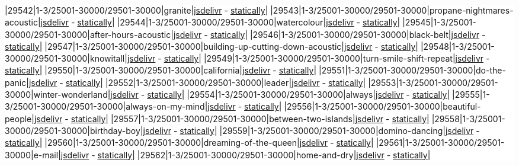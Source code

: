 |29542|1-3/25001-30000/29501-30000|granite|[jsdelivr](https://cdn.jsdelivr.net/gh/dbchord/png-c-1110x370_1-3/25001-30000/29501-30000/granite.png) - [statically](https://cdn.statically.io/gh/dbchord/png-c-1110x370_1-3/img/25001-30000/29501-30000/granite.png)|
|29543|1-3/25001-30000/29501-30000|propane-nightmares-acoustic|[jsdelivr](https://cdn.jsdelivr.net/gh/dbchord/png-c-1110x370_1-3/25001-30000/29501-30000/propane-nightmares-acoustic.png) - [statically](https://cdn.statically.io/gh/dbchord/png-c-1110x370_1-3/img/25001-30000/29501-30000/propane-nightmares-acoustic.png)|
|29544|1-3/25001-30000/29501-30000|watercolour|[jsdelivr](https://cdn.jsdelivr.net/gh/dbchord/png-c-1110x370_1-3/25001-30000/29501-30000/watercolour.png) - [statically](https://cdn.statically.io/gh/dbchord/png-c-1110x370_1-3/img/25001-30000/29501-30000/watercolour.png)|
|29545|1-3/25001-30000/29501-30000|after-hours-acoustic|[jsdelivr](https://cdn.jsdelivr.net/gh/dbchord/png-c-1110x370_1-3/25001-30000/29501-30000/after-hours-acoustic.png) - [statically](https://cdn.statically.io/gh/dbchord/png-c-1110x370_1-3/img/25001-30000/29501-30000/after-hours-acoustic.png)|
|29546|1-3/25001-30000/29501-30000|black-belt|[jsdelivr](https://cdn.jsdelivr.net/gh/dbchord/png-c-1110x370_1-3/25001-30000/29501-30000/black-belt.png) - [statically](https://cdn.statically.io/gh/dbchord/png-c-1110x370_1-3/img/25001-30000/29501-30000/black-belt.png)|
|29547|1-3/25001-30000/29501-30000|building-up-cutting-down-acoustic|[jsdelivr](https://cdn.jsdelivr.net/gh/dbchord/png-c-1110x370_1-3/25001-30000/29501-30000/building-up-cutting-down-acoustic.png) - [statically](https://cdn.statically.io/gh/dbchord/png-c-1110x370_1-3/img/25001-30000/29501-30000/building-up-cutting-down-acoustic.png)|
|29548|1-3/25001-30000/29501-30000|knowitall|[jsdelivr](https://cdn.jsdelivr.net/gh/dbchord/png-c-1110x370_1-3/25001-30000/29501-30000/knowitall.png) - [statically](https://cdn.statically.io/gh/dbchord/png-c-1110x370_1-3/img/25001-30000/29501-30000/knowitall.png)|
|29549|1-3/25001-30000/29501-30000|turn-smile-shift-repeat|[jsdelivr](https://cdn.jsdelivr.net/gh/dbchord/png-c-1110x370_1-3/25001-30000/29501-30000/turn-smile-shift-repeat.png) - [statically](https://cdn.statically.io/gh/dbchord/png-c-1110x370_1-3/img/25001-30000/29501-30000/turn-smile-shift-repeat.png)|
|29550|1-3/25001-30000/29501-30000|california|[jsdelivr](https://cdn.jsdelivr.net/gh/dbchord/png-c-1110x370_1-3/25001-30000/29501-30000/california.png) - [statically](https://cdn.statically.io/gh/dbchord/png-c-1110x370_1-3/img/25001-30000/29501-30000/california.png)|
|29551|1-3/25001-30000/29501-30000|do-the-panic|[jsdelivr](https://cdn.jsdelivr.net/gh/dbchord/png-c-1110x370_1-3/25001-30000/29501-30000/do-the-panic.png) - [statically](https://cdn.statically.io/gh/dbchord/png-c-1110x370_1-3/img/25001-30000/29501-30000/do-the-panic.png)|
|29552|1-3/25001-30000/29501-30000|leader|[jsdelivr](https://cdn.jsdelivr.net/gh/dbchord/png-c-1110x370_1-3/25001-30000/29501-30000/leader.png) - [statically](https://cdn.statically.io/gh/dbchord/png-c-1110x370_1-3/img/25001-30000/29501-30000/leader.png)|
|29553|1-3/25001-30000/29501-30000|winter-wonderland|[jsdelivr](https://cdn.jsdelivr.net/gh/dbchord/png-c-1110x370_1-3/25001-30000/29501-30000/winter-wonderland.png) - [statically](https://cdn.statically.io/gh/dbchord/png-c-1110x370_1-3/img/25001-30000/29501-30000/winter-wonderland.png)|
|29554|1-3/25001-30000/29501-30000|always|[jsdelivr](https://cdn.jsdelivr.net/gh/dbchord/png-c-1110x370_1-3/25001-30000/29501-30000/always.png) - [statically](https://cdn.statically.io/gh/dbchord/png-c-1110x370_1-3/img/25001-30000/29501-30000/always.png)|
|29555|1-3/25001-30000/29501-30000|always-on-my-mind|[jsdelivr](https://cdn.jsdelivr.net/gh/dbchord/png-c-1110x370_1-3/25001-30000/29501-30000/always-on-my-mind.png) - [statically](https://cdn.statically.io/gh/dbchord/png-c-1110x370_1-3/img/25001-30000/29501-30000/always-on-my-mind.png)|
|29556|1-3/25001-30000/29501-30000|beautiful-people|[jsdelivr](https://cdn.jsdelivr.net/gh/dbchord/png-c-1110x370_1-3/25001-30000/29501-30000/beautiful-people.png) - [statically](https://cdn.statically.io/gh/dbchord/png-c-1110x370_1-3/img/25001-30000/29501-30000/beautiful-people.png)|
|29557|1-3/25001-30000/29501-30000|between-two-islands|[jsdelivr](https://cdn.jsdelivr.net/gh/dbchord/png-c-1110x370_1-3/25001-30000/29501-30000/between-two-islands.png) - [statically](https://cdn.statically.io/gh/dbchord/png-c-1110x370_1-3/img/25001-30000/29501-30000/between-two-islands.png)|
|29558|1-3/25001-30000/29501-30000|birthday-boy|[jsdelivr](https://cdn.jsdelivr.net/gh/dbchord/png-c-1110x370_1-3/25001-30000/29501-30000/birthday-boy.png) - [statically](https://cdn.statically.io/gh/dbchord/png-c-1110x370_1-3/img/25001-30000/29501-30000/birthday-boy.png)|
|29559|1-3/25001-30000/29501-30000|domino-dancing|[jsdelivr](https://cdn.jsdelivr.net/gh/dbchord/png-c-1110x370_1-3/25001-30000/29501-30000/domino-dancing.png) - [statically](https://cdn.statically.io/gh/dbchord/png-c-1110x370_1-3/img/25001-30000/29501-30000/domino-dancing.png)|
|29560|1-3/25001-30000/29501-30000|dreaming-of-the-queen|[jsdelivr](https://cdn.jsdelivr.net/gh/dbchord/png-c-1110x370_1-3/25001-30000/29501-30000/dreaming-of-the-queen.png) - [statically](https://cdn.statically.io/gh/dbchord/png-c-1110x370_1-3/img/25001-30000/29501-30000/dreaming-of-the-queen.png)|
|29561|1-3/25001-30000/29501-30000|e-mail|[jsdelivr](https://cdn.jsdelivr.net/gh/dbchord/png-c-1110x370_1-3/25001-30000/29501-30000/e-mail.png) - [statically](https://cdn.statically.io/gh/dbchord/png-c-1110x370_1-3/img/25001-30000/29501-30000/e-mail.png)|
|29562|1-3/25001-30000/29501-30000|home-and-dry|[jsdelivr](https://cdn.jsdelivr.net/gh/dbchord/png-c-1110x370_1-3/25001-30000/29501-30000/home-and-dry.png) - [statically](https://cdn.statically.io/gh/dbchord/png-c-1110x370_1-3/img/25001-30000/29501-30000/home-and-dry.png)|